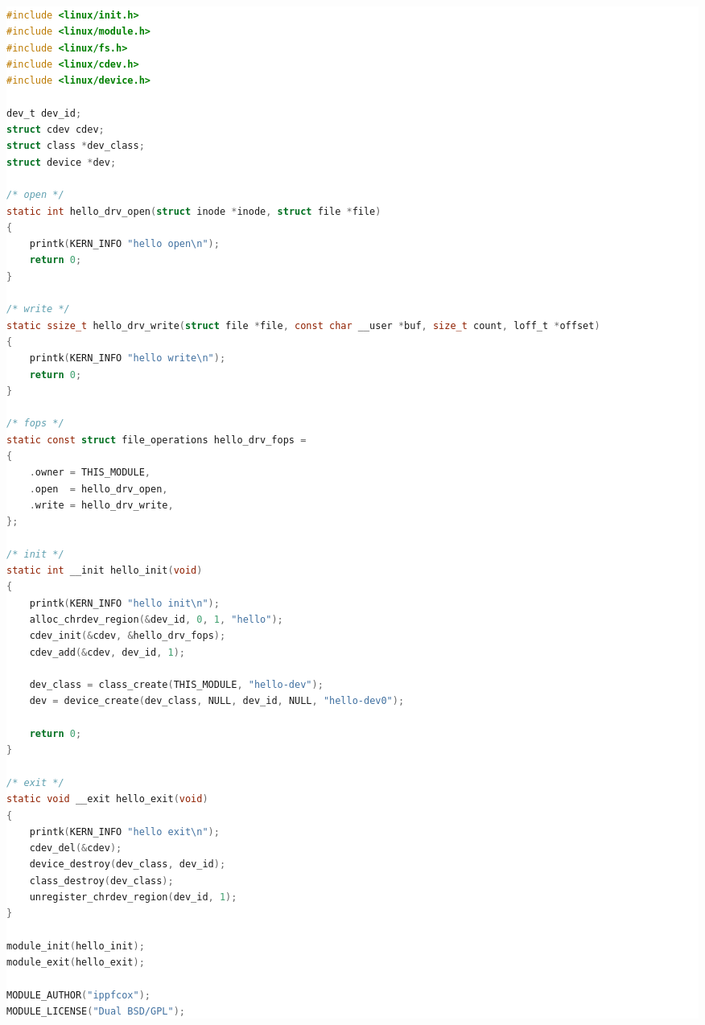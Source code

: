 ```c
#include <linux/init.h>
#include <linux/module.h>
#include <linux/fs.h>
#include <linux/cdev.h>
#include <linux/device.h>

dev_t dev_id;
struct cdev cdev;
struct class *dev_class;
struct device *dev;

/* open */
static int hello_drv_open(struct inode *inode, struct file *file)
{
	printk(KERN_INFO "hello open\n");
	return 0;
}

/* write */
static ssize_t hello_drv_write(struct file *file, const char __user *buf, size_t count, loff_t *offset)
{
	printk(KERN_INFO "hello write\n");
	return 0;
}

/* fops */
static const struct file_operations hello_drv_fops =
{
	.owner = THIS_MODULE,
	.open  = hello_drv_open,
	.write = hello_drv_write,
};

/* init */
static int __init hello_init(void)
{	
	printk(KERN_INFO "hello init\n");
	alloc_chrdev_region(&dev_id, 0, 1, "hello");
	cdev_init(&cdev, &hello_drv_fops);
	cdev_add(&cdev, dev_id, 1);
	
	dev_class = class_create(THIS_MODULE, "hello-dev");
	dev = device_create(dev_class, NULL, dev_id, NULL, "hello-dev0");
	
	return 0;
}

/* exit */
static void __exit hello_exit(void)
{
	printk(KERN_INFO "hello exit\n");
	cdev_del(&cdev);
	device_destroy(dev_class, dev_id);
	class_destroy(dev_class);
	unregister_chrdev_region(dev_id, 1);
}

module_init(hello_init);
module_exit(hello_exit);

MODULE_AUTHOR("ippfcox");
MODULE_LICENSE("Dual BSD/GPL");
```